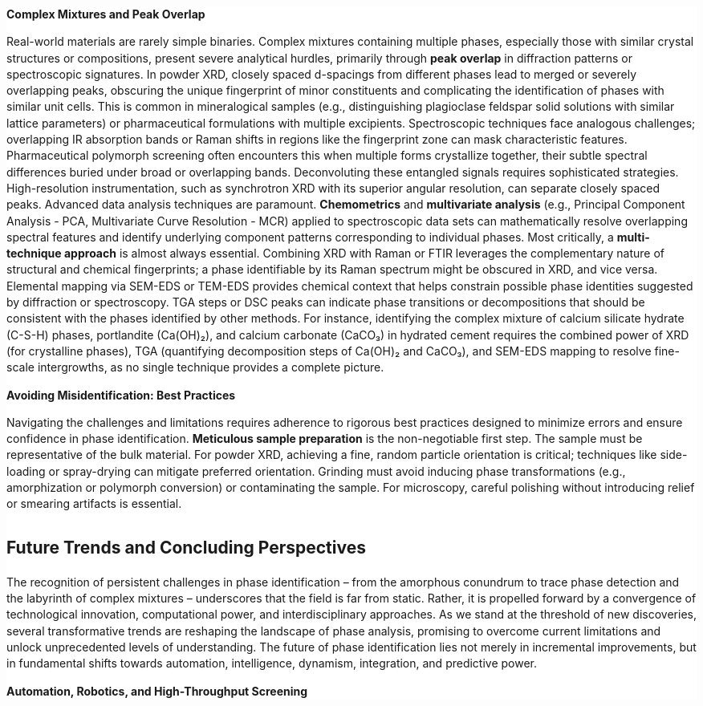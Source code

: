 **Complex Mixtures and Peak Overlap**

Real-world materials are rarely simple binaries. Complex mixtures containing multiple phases, especially those with similar crystal structures or compositions, present severe analytical hurdles, primarily through **peak overlap** in diffraction patterns or spectroscopic signatures. In powder XRD, closely spaced d-spacings from different phases lead to merged or severely overlapping peaks, obscuring the unique fingerprint of minor constituents and complicating the identification of phases with similar unit cells. This is common in mineralogical samples (e.g., distinguishing plagioclase feldspar solid solutions with similar lattice parameters) or pharmaceutical formulations with multiple excipients. Spectroscopic techniques face analogous challenges; overlapping IR absorption bands or Raman shifts in regions like the fingerprint zone can mask characteristic features. Pharmaceutical polymorph screening often encounters this when multiple forms crystallize together, their subtle spectral differences buried under broad or overlapping bands. Deconvoluting these entangled signals requires sophisticated strategies. High-resolution instrumentation, such as synchrotron XRD with its superior angular resolution, can separate closely spaced peaks. Advanced data analysis techniques are paramount. **Chemometrics** and **multivariate analysis** (e.g., Principal Component Analysis - PCA, Multivariate Curve Resolution - MCR) applied to spectroscopic data sets can mathematically resolve overlapping spectral features and identify underlying component patterns corresponding to individual phases. Most critically, a **multi-technique approach** is almost always essential. Combining XRD with Raman or FTIR leverages the complementary nature of structural and chemical fingerprints; a phase identifiable by its Raman spectrum might be obscured in XRD, and vice versa. Elemental mapping via SEM-EDS or TEM-EDS provides chemical context that helps constrain possible phase identities suggested by diffraction or spectroscopy. TGA steps or DSC peaks can indicate phase transitions or decompositions that should be consistent with the phases identified by other methods. For instance, identifying the complex mixture of calcium silicate hydrate (C-S-H) phases, portlandite (Ca(OH)₂), and calcium carbonate (CaCO₃) in hydrated cement requires the combined power of XRD (for crystalline phases), TGA (quantifying decomposition steps of Ca(OH)₂ and CaCO₃), and SEM-EDS mapping to resolve fine-scale intergrowths, as no single technique provides a complete picture.

**Avoiding Misidentification: Best Practices**

Navigating the challenges and limitations requires adherence to rigorous best practices designed to minimize errors and ensure confidence in phase identification. **Meticulous sample preparation** is the non-negotiable first step. The sample must be representative of the bulk material. For powder XRD, achieving a fine, random particle orientation is critical; techniques like side-loading or spray-drying can mitigate preferred orientation. Grinding must avoid inducing phase transformations (e.g., amorphization or polymorph conversion) or contaminating the sample. For microscopy, careful polishing without introducing relief or smearing artifacts is essential.

## Future Trends and Concluding Perspectives

The recognition of persistent challenges in phase identification – from the amorphous conundrum to trace phase detection and the labyrinth of complex mixtures – underscores that the field is far from static. Rather, it is propelled forward by a convergence of technological innovation, computational power, and interdisciplinary approaches. As we stand at the threshold of new discoveries, several transformative trends are reshaping the landscape of phase analysis, promising to overcome current limitations and unlock unprecedented levels of understanding. The future of phase identification lies not merely in incremental improvements, but in fundamental shifts towards automation, intelligence, dynamism, integration, and predictive power.

**Automation, Robotics, and High-Throughput Screening**